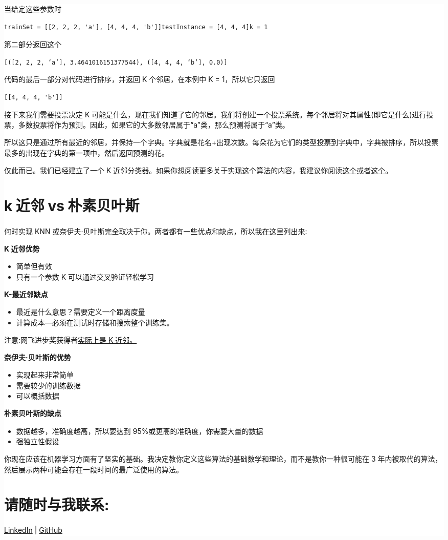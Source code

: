 当给定这些参数时

```
trainSet = [[2, 2, 2, 'a'], [4, 4, 4, 'b']]testInstance = [4, 4, 4]k = 1
```

第二部分返回这个

```
[([2, 2, 2, ‘a’], 3.4641016151377544), ([4, 4, 4, ‘b’], 0.0)]
```

代码的最后一部分对代码进行排序，并返回 K 个邻居，在本例中 K = 1，所以它只返回

```
[[4, 4, 4, 'b']]
```

接下来我们需要投票决定 K 可能是什么，现在我们知道了它的邻居。我们将创建一个投票系统。每个邻居将对其属性(即它是什么)进行投票，多数投票将作为预测。因此，如果它的大多数邻居属于“a”类，那么预测将属于“a”类。

所以这只是通过所有最近的邻居，并保持一个字典。字典就是花名+出现次数。每朵花为它们的类型投票到字典中，字典被排序，所以投票最多的出现在字典的第一项中，然后返回预测的花。

仅此而已。我们已经建立了一个 K 近邻分类器。如果你想阅读更多关于实现这个算法的内容，我建议你阅读[这个](https://machinelearningmastery.com/tutorial-to-implement-k-nearest-neighbors-in-python-from-scratch/)或者[这个](https://www.dataquest.io/blog/k-nearest-neighbors-in-python/)。

# k 近邻 vs 朴素贝叶斯

何时实现 KNN 或奈伊夫·贝叶斯完全取决于你。两者都有一些优点和缺点，所以我在这里列出来:

**K 近邻优势**

*   简单但有效
*   只有一个参数 K 可以通过交叉验证轻松学习

**K-最近邻缺点**

*   最近是什么意思？需要定义一个距离度量
*   计算成本—必须在测试时存储和搜索整个训练集。

注意:网飞进步奖获得者[实际上是 K 近邻。](http://cs229.stanford.edu/proj2006/HongTsamis-KNNForNetflix.pdf)

**奈伊夫·贝叶斯的优势**

*   实现起来非常简单
*   需要较少的训练数据
*   可以概括数据

**朴素贝叶斯的缺点**

*   数据越多，准确度越高，所以要达到 95%或更高的准确度，你需要大量的数据
*   [强独立性假设](https://stats.stackexchange.com/questions/183056/what-does-it-mean-disadvantage-of-naive-bayes-classifier-strong-feature-indepe)

你现在应该在机器学习方面有了坚实的基础。我决定教你定义这些算法的基础数学和理论，而不是教你一种很可能在 3 年内被取代的算法，然后展示两种可能会存在一段时间的最广泛使用的算法。

# 请随时与我联系:

[LinkedIn](https://www.linkedin.com/in/brandonls/) | [GitHub](https://github.com/brandonskerritt/)